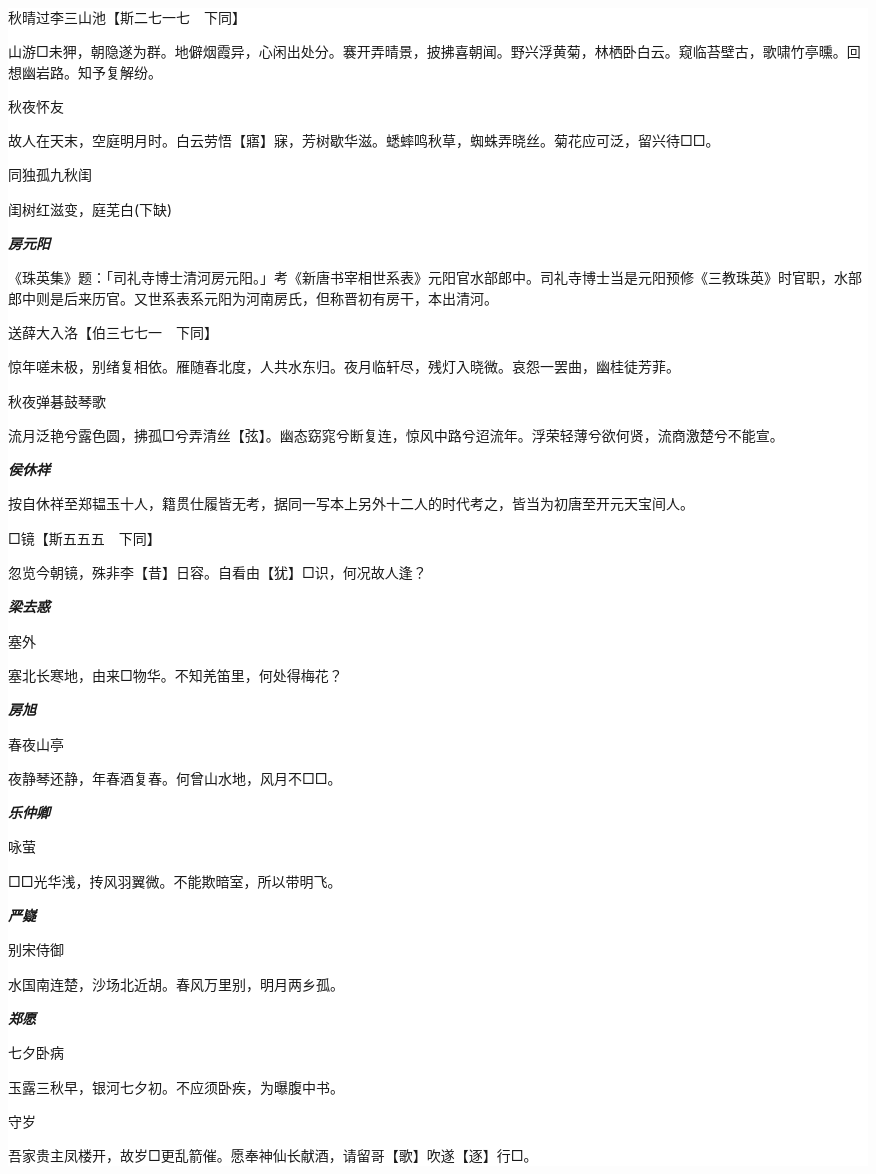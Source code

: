 秋晴过李三山池【斯二七一七　下同】  

山游□未狎，朝隐遂为群。地僻烟霞异，心闲出处分。褰开弄晴景，披拂喜朝闻。野兴浮黄菊，林栖卧白云。窥临苔壁古，歌啸竹亭曛。回想幽岩路。知予复解纷。  

秋夜怀友  

故人在天末，空庭明月时。白云劳悟【寤】寐，芳树歇华滋。蟋蟀鸣秋草，蜘蛛弄晓丝。菊花应可泛，留兴待□□。  

同独孤九秋闺  

闺树红滋变，庭芜白(下缺)  

***房元阳***  

《珠英集》题：「司礼寺博士清河房元阳。」考《新唐书宰相世系表》元阳官水部郎中。司礼寺博士当是元阳预修《三教珠英》时官职，水部郎中则是后来历官。又世系表系元阳为河南房氏，但称晋初有房干，本出清河。  

送薛大入洛【伯三七七一　下同】  

惊年嗟未极，别绪复相依。雁随春北度，人共水东归。夜月临轩尽，残灯入晓微。哀怨一罢曲，幽桂徒芳菲。  

秋夜弹碁鼓琴歌  

流月泛艳兮露色圆，拂孤□兮弄清丝【弦】。幽态窈窕兮断复连，惊风中路兮迢流年。浮荣轻薄兮欲何贤，流商激楚兮不能宣。  

***侯休祥***  

按自休祥至郑韫玉十人，籍贯仕履皆无考，据同一写本上另外十二人的时代考之，皆当为初唐至开元天宝间人。  

□镜【斯五五五　下同】  

忽览今朝镜，殊非李【昔】日容。自看由【犹】□识，何况故人逢？  

***梁去惑***  

塞外  

塞北长寒地，由来□物华。不知羌笛里，何处得梅花？  

***房旭***  

春夜山亭  

夜静琴还静，年春酒复春。何曾山水地，风月不□□。  

***乐仲卿***  

咏萤  

□□光华浅，抟风羽翼微。不能欺暗室，所以带明飞。  

***严嶷***  

别宋侍御  

水国南连楚，沙场北近胡。春风万里别，明月两乡孤。  

***郑愿***  

七夕卧病  

玉露三秋早，银河七夕初。不应须卧疾，为曝腹中书。  

守岁  

吾家贵主凤楼开，故岁□更乱箭催。愿奉神仙长献酒，请留哥【歌】吹遂【逐】行□。  
